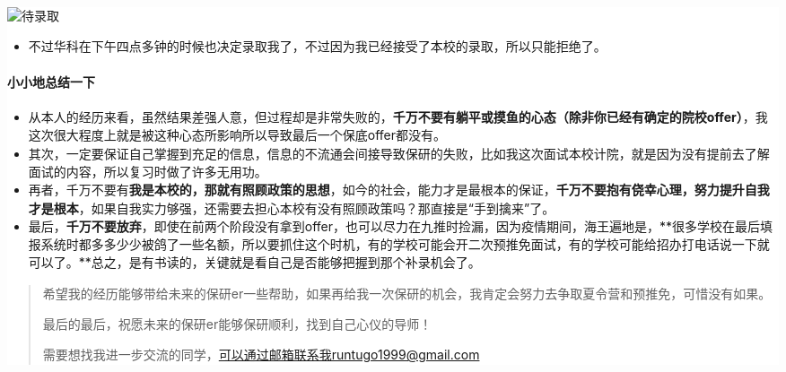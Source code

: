 ![待录取](https://lao-lan-go.oss-cn-beijing.aliyuncs.com/runtu_blog/pages/%E5%BE%85%E5%BD%95%E5%8F%96.png)

* 不过华科在下午四点多钟的时候也决定录取我了，不过因为我已经接受了本校的录取，所以只能拒绝了。



#### 小小地总结一下

* 从本人的经历来看，虽然结果差强人意，但过程却是非常失败的，**千万不要有躺平或摸鱼的心态（除非你已经有确定的院校offer）**，我这次很大程度上就是被这种心态所影响所以导致最后一个保底offer都没有。
* 其次，一定要保证自己掌握到充足的信息，信息的不流通会间接导致保研的失败，比如我这次面试本校计院，就是因为没有提前去了解面试的内容，所以复习时做了许多无用功。
* 再者，千万不要有**我是本校的，那就有照顾政策的思想**，如今的社会，能力才是最根本的保证，**千万不要抱有侥幸心理，努力提升自我才是根本**，如果自我实力够强，还需要去担心本校有没有照顾政策吗？那直接是“手到擒来”了。
* 最后，**千万不要放弃**，即使在前两个阶段没有拿到offer，也可以尽力在九推时捡漏，因为疫情期间，海王遍地是，**很多学校在最后填报系统时都多多少少被鸽了一些名额，所以要抓住这个时机，有的学校可能会开二次预推免面试，有的学校可能给招办打电话说一下就可以了。**总之，是有书读的，关键就是看自己是否能够把握到那个补录机会了。





> 希望我的经历能够带给未来的保研er一些帮助，如果再给我一次保研的机会，我肯定会努力去争取夏令营和预推免，可惜没有如果。
>
> 最后的最后，祝愿未来的保研er能够保研顺利，找到自己心仪的导师！
>
> 需要想找我进一步交流的同学，可以通过邮箱联系我runtugo1999@gmail.com

